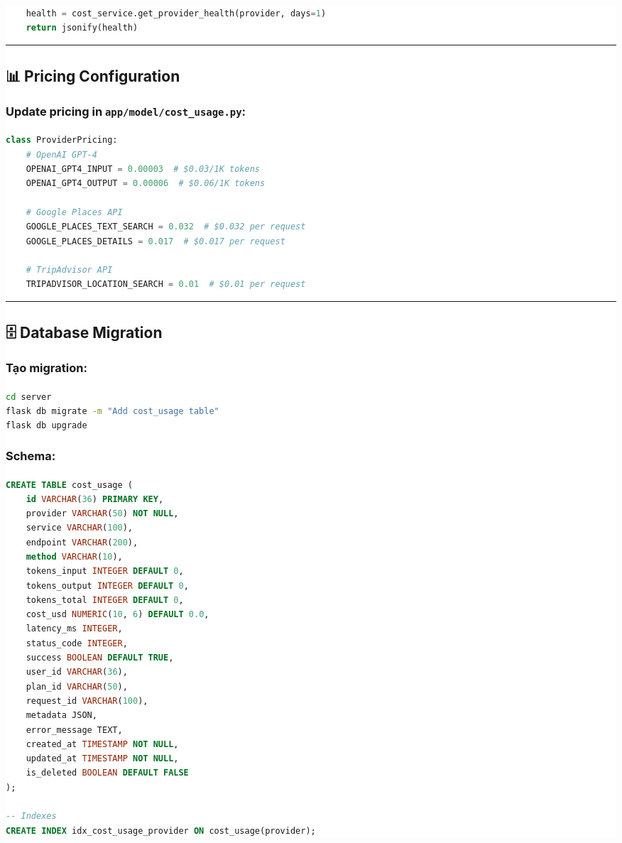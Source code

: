 ```python
    health = cost_service.get_provider_health(provider, days=1)
    return jsonify(health)
```

---

## 📊 Pricing Configuration

### **Update pricing in `app/model/cost_usage.py`:**

```python
class ProviderPricing:
    # OpenAI GPT-4
    OPENAI_GPT4_INPUT = 0.00003  # $0.03/1K tokens
    OPENAI_GPT4_OUTPUT = 0.00006  # $0.06/1K tokens
    
    # Google Places API
    GOOGLE_PLACES_TEXT_SEARCH = 0.032  # $0.032 per request
    GOOGLE_PLACES_DETAILS = 0.017  # $0.017 per request
    
    # TripAdvisor API
    TRIPADVISOR_LOCATION_SEARCH = 0.01  # $0.01 per request
```

---

## 🗄️ Database Migration

### **Tạo migration:**

```bash
cd server
flask db migrate -m "Add cost_usage table"
flask db upgrade
```

### **Schema:**

```sql
CREATE TABLE cost_usage (
    id VARCHAR(36) PRIMARY KEY,
    provider VARCHAR(50) NOT NULL,
    service VARCHAR(100),
    endpoint VARCHAR(200),
    method VARCHAR(10),
    tokens_input INTEGER DEFAULT 0,
    tokens_output INTEGER DEFAULT 0,
    tokens_total INTEGER DEFAULT 0,
    cost_usd NUMERIC(10, 6) DEFAULT 0.0,
    latency_ms INTEGER,
    status_code INTEGER,
    success BOOLEAN DEFAULT TRUE,
    user_id VARCHAR(36),
    plan_id VARCHAR(50),
    request_id VARCHAR(100),
    metadata JSON,
    error_message TEXT,
    created_at TIMESTAMP NOT NULL,
    updated_at TIMESTAMP NOT NULL,
    is_deleted BOOLEAN DEFAULT FALSE
);

-- Indexes
CREATE INDEX idx_cost_usage_provider ON cost_usage(provider);
```